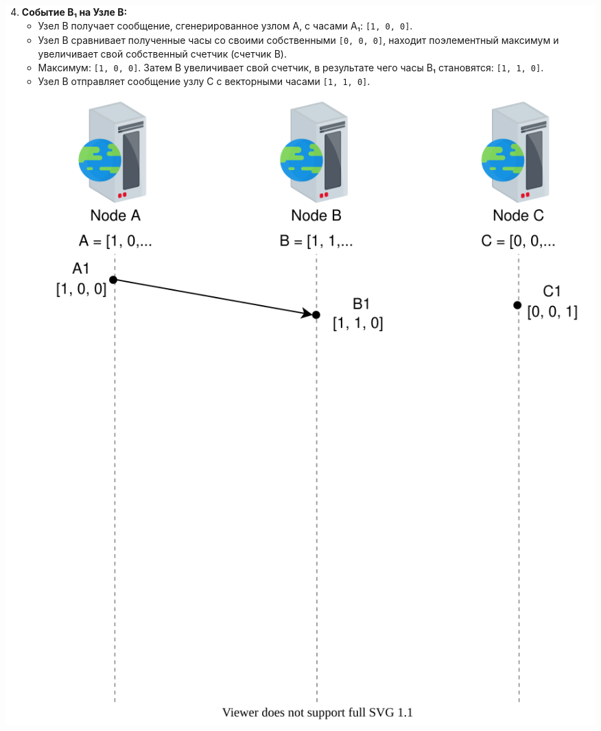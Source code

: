 4.  **Событие B₁ на Узле B:**
    *   Узел B получает сообщение, сгенерированное узлом A, с часами A₁: `[1, 0, 0]`.
    *   Узел B сравнивает полученные часы со своими собственными `[0, 0, 0]`, находит поэлементный максимум и увеличивает свой собственный счетчик (счетчик B).
    *   Максимум: `[1, 0, 0]`. Затем B увеличивает свой счетчик, в результате чего часы B₁ становятся: `[1, 1, 0]`.
    *   Узел B отправляет сообщение узлу C с векторными часами `[1, 1, 0]`.
    ![Image 4](img/image_800e5b5a-9bf7-4157-8cf4-7db83711ca3e.svg)